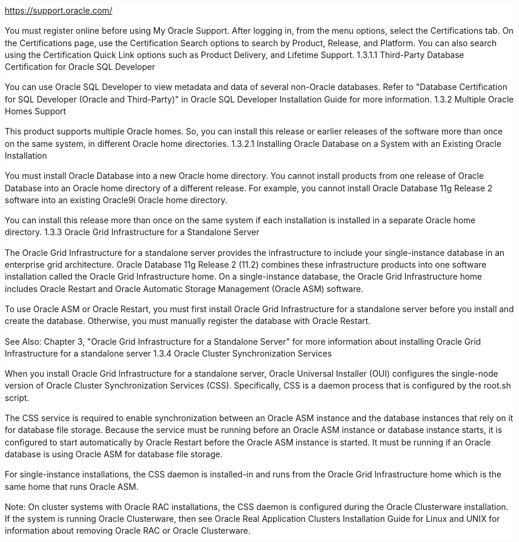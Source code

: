 https://support.oracle.com/

You must register online before using My Oracle Support. After logging in, from the menu options, select the Certifications tab. On the Certifications page, use the Certification Search options to search by Product, Release, and Platform. You can also search using the Certification Quick Link options such as Product Delivery, and Lifetime Support.
1.3.1.1 Third-Party Database Certification for Oracle SQL Developer

You can use Oracle SQL Developer to view metadata and data of several non-Oracle databases. Refer to "Database Certification for SQL Developer (Oracle and Third-Party)" in Oracle SQL Developer Installation Guide for more information.
1.3.2 Multiple Oracle Homes Support

This product supports multiple Oracle homes. So, you can install this release or earlier releases of the software more than once on the same system, in different Oracle home directories.
1.3.2.1 Installing Oracle Database on a System with an Existing Oracle Installation

You must install Oracle Database into a new Oracle home directory. You cannot install products from one release of Oracle Database into an Oracle home directory of a different release. For example, you cannot install Oracle Database 11g Release 2 software into an existing Oracle9i Oracle home directory.

You can install this release more than once on the same system if each installation is installed in a separate Oracle home directory.
1.3.3 Oracle Grid Infrastructure for a Standalone Server

The Oracle Grid Infrastructure for a standalone server provides the infrastructure to include your single-instance database in an enterprise grid architecture. Oracle Database 11g Release 2 (11.2) combines these infrastructure products into one software installation called the Oracle Grid Infrastructure home. On a single-instance database, the Oracle Grid Infrastructure home includes Oracle Restart and Oracle Automatic Storage Management (Oracle ASM) software.

To use Oracle ASM or Oracle Restart, you must first install Oracle Grid Infrastructure for a standalone server before you install and create the database. Otherwise, you must manually register the database with Oracle Restart.

See Also:
Chapter 3, "Oracle Grid Infrastructure for a Standalone Server" for more information about installing Oracle Grid Infrastructure for a standalone server
1.3.4 Oracle Cluster Synchronization Services

When you install Oracle Grid Infrastructure for a standalone server, Oracle Universal Installer (OUI) configures the single-node version of Oracle Cluster Synchronization Services (CSS). Specifically, CSS is a daemon process that is configured by the root.sh script.

The CSS service is required to enable synchronization between an Oracle ASM instance and the database instances that rely on it for database file storage. Because the service must be running before an Oracle ASM instance or database instance starts, it is configured to start automatically by Oracle Restart before the Oracle ASM instance is started. It must be running if an Oracle database is using Oracle ASM for database file storage.

For single-instance installations, the CSS daemon is installed-in and runs from the Oracle Grid Infrastructure home which is the same home that runs Oracle ASM.

Note:
On cluster systems with Oracle RAC installations, the CSS daemon is configured during the Oracle Clusterware installation. If the system is running Oracle Clusterware, then see Oracle Real Application Clusters Installation Guide for Linux and UNIX for information about removing Oracle RAC or Oracle Clusterware.
